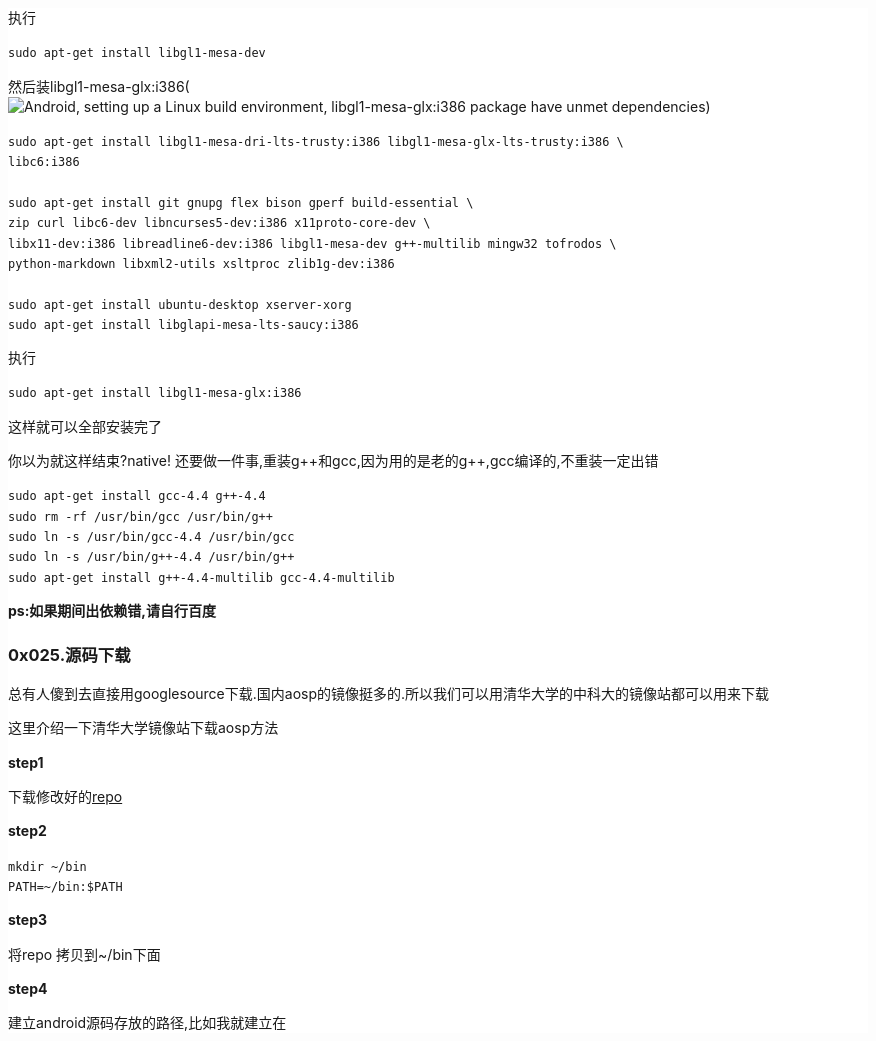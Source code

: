 执行

	sudo apt-get install libgl1-mesa-dev

然后装libgl1-mesa-glx:i386(![Android, setting up a Linux build environment, libgl1-mesa-glx:i386 package have unmet dependencies](http://stackoverflow.com/questions/23254439/android-setting-up-a-linux-build-environment-libgl1-mesa-glxi386-package-have))

	sudo apt-get install libgl1-mesa-dri-lts-trusty:i386 libgl1-mesa-glx-lts-trusty:i386 \
	libc6:i386

	sudo apt-get install git gnupg flex bison gperf build-essential \
	zip curl libc6-dev libncurses5-dev:i386 x11proto-core-dev \
	libx11-dev:i386 libreadline6-dev:i386 libgl1-mesa-dev g++-multilib mingw32 tofrodos \ 
	python-markdown libxml2-utils xsltproc zlib1g-dev:i386

	sudo apt-get install ubuntu-desktop xserver-xorg
	sudo apt-get install libglapi-mesa-lts-saucy:i386

执行

	sudo apt-get install libgl1-mesa-glx:i386

这样就可以全部安装完了


你以为就这样结束?native!
还要做一件事,重装g++和gcc,因为用的是老的g++,gcc编译的,不重装一定出错

	sudo apt-get install gcc-4.4 g++-4.4
	sudo rm -rf /usr/bin/gcc /usr/bin/g++
	sudo ln -s /usr/bin/gcc-4.4 /usr/bin/gcc
	sudo ln -s /usr/bin/g++-4.4 /usr/bin/g++
	sudo apt-get install g++-4.4-multilib gcc-4.4-multilib


**ps:如果期间出依赖错,请自行百度**


### 0x025.源码下载

总有人傻到去直接用googlesource下载.国内aosp的镜像挺多的.所以我们可以用清华大学的中科大的镜像站都可以用来下载

这里介绍一下清华大学镜像站下载aosp方法

**step1**

下载修改好的[repo](http://pan.baidu.com/s/1kTwDyPh)

**step2**

	mkdir ~/bin
	PATH=~/bin:$PATH

**step3**

将repo 拷贝到~/bin下面

**step4**
	
建立android源码存放的路径,比如我就建立在
